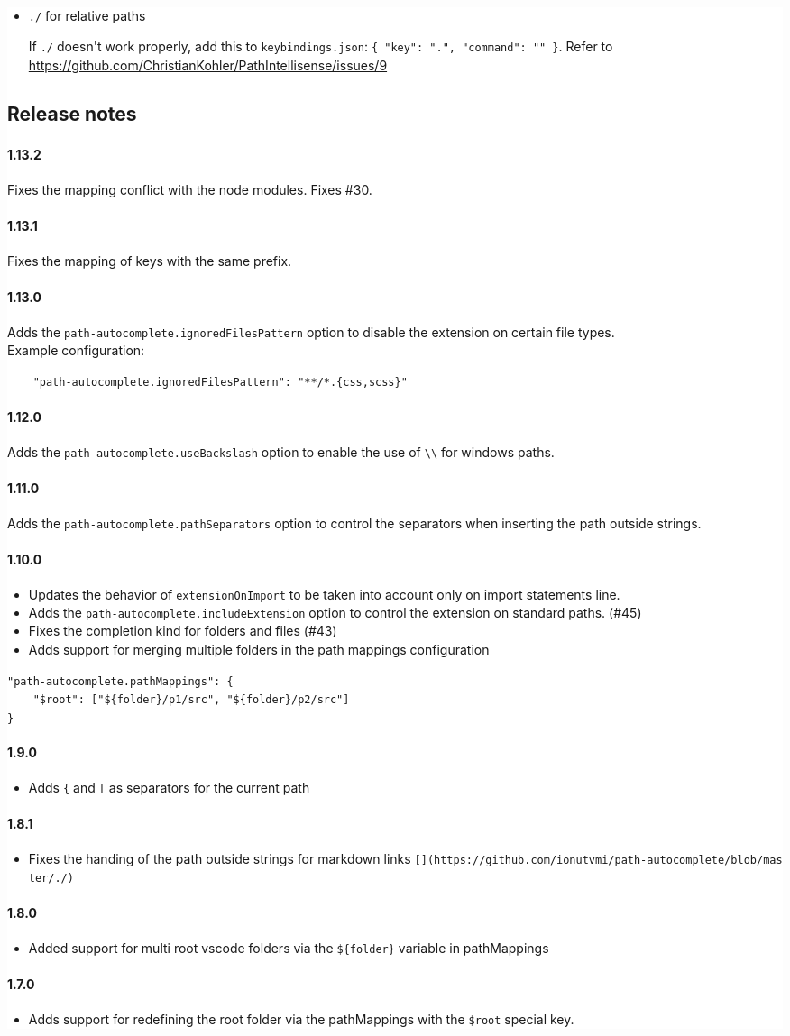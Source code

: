- `./` for relative paths

    If `./` doesn't work properly, add this to `keybindings.json`: `{ "key": ".", "command": "" }`. Refer to https://github.com/ChristianKohler/PathIntellisense/issues/9


## Release notes

#### 1.13.2
Fixes the mapping conflict with the node modules. Fixes #30.

#### 1.13.1
Fixes the mapping of keys with the same prefix.

#### 1.13.0
Adds the `path-autocomplete.ignoredFilesPattern` option to disable the extension on certain file types.  
Example configuration:
```
    "path-autocomplete.ignoredFilesPattern": "**/*.{css,scss}"
```

#### 1.12.0
Adds the `path-autocomplete.useBackslash` option to enable the use of `\\` for windows paths.

#### 1.11.0
Adds the `path-autocomplete.pathSeparators` option to control the separators when 
inserting the path outside strings.

#### 1.10.0
- Updates the behavior of `extensionOnImport` to be taken into account only on import statements line.
- Adds the `path-autocomplete.includeExtension` option to control the extension on standard paths. (#45)
- Fixes the completion kind for folders and files (#43)
- Adds support for merging multiple folders in the path mappings configuration
```
"path-autocomplete.pathMappings": {
    "$root": ["${folder}/p1/src", "${folder}/p2/src"]
}
```

#### 1.9.0
- Adds `{` and `[` as separators for the current path

#### 1.8.1
- Fixes the handing of the path outside strings for markdown links `[](https://github.com/ionutvmi/path-autocomplete/blob/master/./)`

#### 1.8.0
- Added support for multi root vscode folders via the `${folder}` variable in pathMappings

#### 1.7.0
- Adds support for redefining the root folder via the pathMappings with the `$root`
special key.
